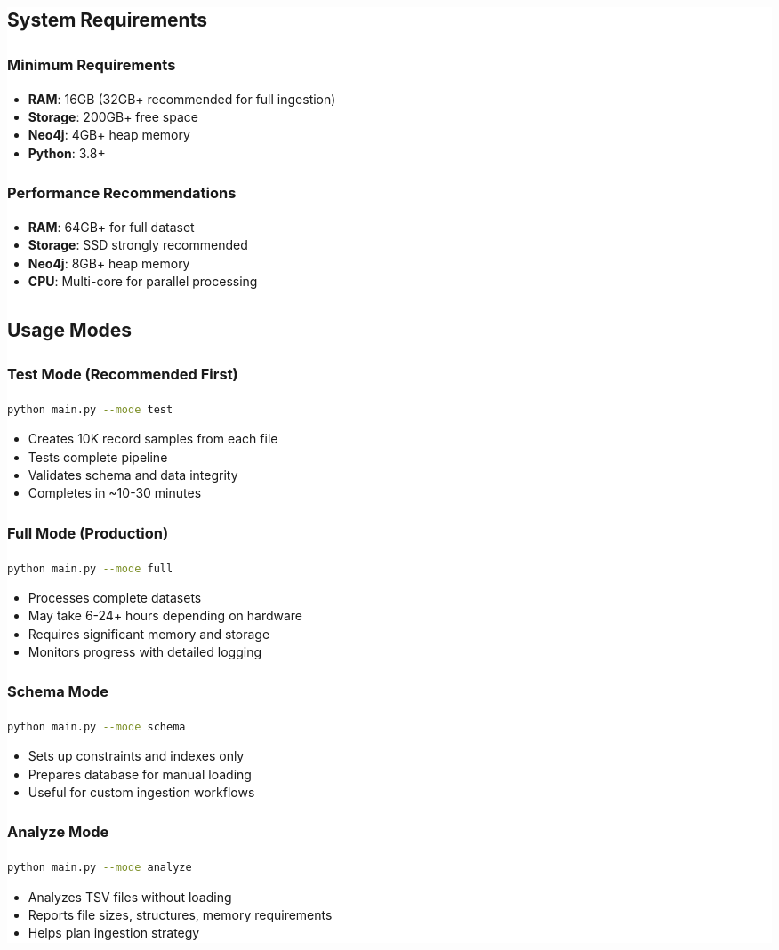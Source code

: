 ## System Requirements

### Minimum Requirements
- **RAM**: 16GB (32GB+ recommended for full ingestion)
- **Storage**: 200GB+ free space
- **Neo4j**: 4GB+ heap memory
- **Python**: 3.8+

### Performance Recommendations
- **RAM**: 64GB+ for full dataset
- **Storage**: SSD strongly recommended
- **Neo4j**: 8GB+ heap memory
- **CPU**: Multi-core for parallel processing

## Usage Modes

### Test Mode (Recommended First)
```bash
python main.py --mode test
```
- Creates 10K record samples from each file
- Tests complete pipeline
- Validates schema and data integrity
- Completes in ~10-30 minutes

### Full Mode (Production)
```bash
python main.py --mode full
```
- Processes complete datasets
- May take 6-24+ hours depending on hardware
- Requires significant memory and storage
- Monitors progress with detailed logging

### Schema Mode
```bash
python main.py --mode schema
```
- Sets up constraints and indexes only
- Prepares database for manual loading
- Useful for custom ingestion workflows

### Analyze Mode
```bash
python main.py --mode analyze
```
- Analyzes TSV files without loading
- Reports file sizes, structures, memory requirements
- Helps plan ingestion strategy
